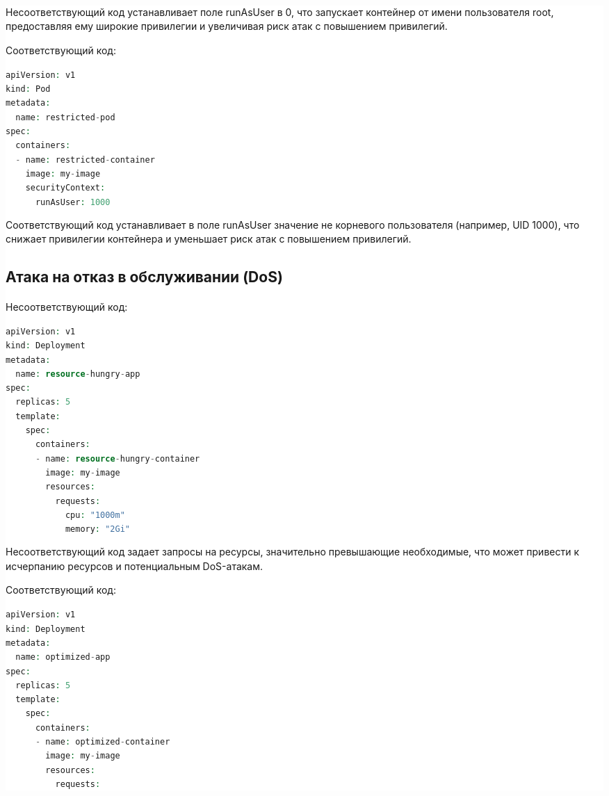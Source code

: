 Несоответствующий код устанавливает поле runAsUser в 0, что запускает контейнер от имени пользователя root, предоставляя ему широкие привилегии и увеличивая риск атак с повышением привилегий.




<span class="d-inline-block p-2 mr-1 v-align-middle bg-green-000"></span>Соответствующий код:


```php
apiVersion: v1
kind: Pod
metadata:
  name: restricted-pod
spec:
  containers:
  - name: restricted-container
    image: my-image
    securityContext:
      runAsUser: 1000
```

Соответствующий код устанавливает в поле runAsUser значение не корневого пользователя (например, UID 1000), что снижает привилегии контейнера и уменьшает риск атак с повышением привилегий.


## Атака на отказ в обслуживании (DoS)

<span class="d-inline-block p-2 mr-1 v-align-middle bg-red-000"></span>Несоответствующий код:


```php
apiVersion: v1
kind: Deployment
metadata:
  name: resource-hungry-app
spec:
  replicas: 5
  template:
    spec:
      containers:
      - name: resource-hungry-container
        image: my-image
        resources:
          requests:
            cpu: "1000m"
            memory: "2Gi"
```

Несоответствующий код задает запросы на ресурсы, значительно превышающие необходимые, что может привести к исчерпанию ресурсов и потенциальным DoS-атакам.




<span class="d-inline-block p-2 mr-1 v-align-middle bg-green-000"></span>Соответствующий код:


```php
apiVersion: v1
kind: Deployment
metadata:
  name: optimized-app
spec:
  replicas: 5
  template:
    spec:
      containers:
      - name: optimized-container
        image: my-image
        resources:
          requests:
```